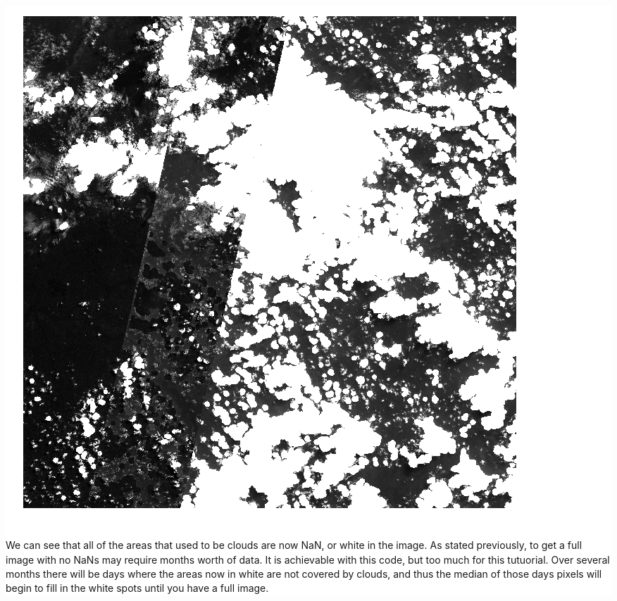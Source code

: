 ![36NUG B02 Cloud Corrected](36_nug_cc.png "36NUG B02 Cloud Corrected")

We can see that all of the areas that used to be clouds are now NaN, or white in the image. As stated previously, 
to get a full image with no NaNs may require months worth of data. It is achievable with this code, but too much for this tutuorial.
Over several months there will be days where the areas now in white are not covered by clouds, and thus the median of those days pixels
will begin to fill in the white spots until you have a full image. 












